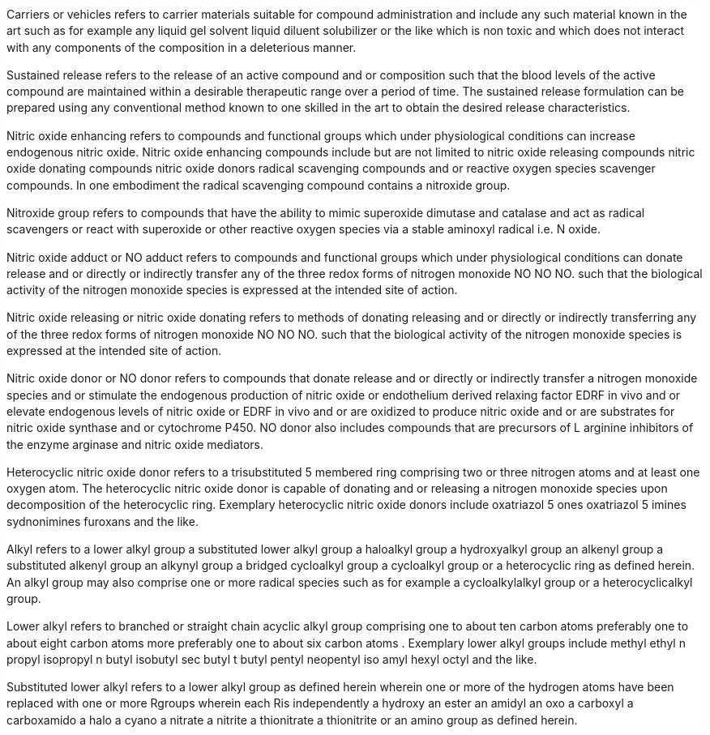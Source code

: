  Carriers or vehicles refers to carrier materials suitable for compound administration and include any such material known in the art such as for example any liquid gel solvent liquid diluent solubilizer or the like which is non toxic and which does not interact with any components of the composition in a deleterious manner.

 Sustained release refers to the release of an active compound and or composition such that the blood levels of the active compound are maintained within a desirable therapeutic range over a period of time. The sustained release formulation can be prepared using any conventional method known to one skilled in the art to obtain the desired release characteristics.

 Nitric oxide enhancing refers to compounds and functional groups which under physiological conditions can increase endogenous nitric oxide. Nitric oxide enhancing compounds include but are not limited to nitric oxide releasing compounds nitric oxide donating compounds nitric oxide donors radical scavenging compounds and or reactive oxygen species scavenger compounds. In one embodiment the radical scavenging compound contains a nitroxide group.

 Nitroxide group refers to compounds that have the ability to mimic superoxide dimutase and catalase and act as radical scavengers or react with superoxide or other reactive oxygen species via a stable aminoxyl radical i.e. N oxide.

 Nitric oxide adduct or NO adduct refers to compounds and functional groups which under physiological conditions can donate release and or directly or indirectly transfer any of the three redox forms of nitrogen monoxide NO NO NO. such that the biological activity of the nitrogen monoxide species is expressed at the intended site of action.

 Nitric oxide releasing or nitric oxide donating refers to methods of donating releasing and or directly or indirectly transferring any of the three redox forms of nitrogen monoxide NO NO NO. such that the biological activity of the nitrogen monoxide species is expressed at the intended site of action.

 Nitric oxide donor or NO donor refers to compounds that donate release and or directly or indirectly transfer a nitrogen monoxide species and or stimulate the endogenous production of nitric oxide or endothelium derived relaxing factor EDRF in vivo and or elevate endogenous levels of nitric oxide or EDRF in vivo and or are oxidized to produce nitric oxide and or are substrates for nitric oxide synthase and or cytochrome P450. NO donor also includes compounds that are precursors of L arginine inhibitors of the enzyme arginase and nitric oxide mediators.

 Heterocyclic nitric oxide donor refers to a trisubstituted 5 membered ring comprising two or three nitrogen atoms and at least one oxygen atom. The heterocyclic nitric oxide donor is capable of donating and or releasing a nitrogen monoxide species upon decomposition of the heterocyclic ring. Exemplary heterocyclic nitric oxide donors include oxatriazol 5 ones oxatriazol 5 imines sydnonimines furoxans and the like.

 Alkyl refers to a lower alkyl group a substituted lower alkyl group a haloalkyl group a hydroxyalkyl group an alkenyl group a substituted alkenyl group an alkynyl group a bridged cycloalkyl group a cycloalkyl group or a heterocyclic ring as defined herein. An alkyl group may also comprise one or more radical species such as for example a cycloalkylalkyl group or a heterocyclicalkyl group.

 Lower alkyl refers to branched or straight chain acyclic alkyl group comprising one to about ten carbon atoms preferably one to about eight carbon atoms more preferably one to about six carbon atoms . Exemplary lower alkyl groups include methyl ethyl n propyl isopropyl n butyl isobutyl sec butyl t butyl pentyl neopentyl iso amyl hexyl octyl and the like.

 Substituted lower alkyl refers to a lower alkyl group as defined herein wherein one or more of the hydrogen atoms have been replaced with one or more Rgroups wherein each Ris independently a hydroxy an ester an amidyl an oxo a carboxyl a carboxamido a halo a cyano a nitrate a nitrite a thionitrate a thionitrite or an amino group as defined herein.
